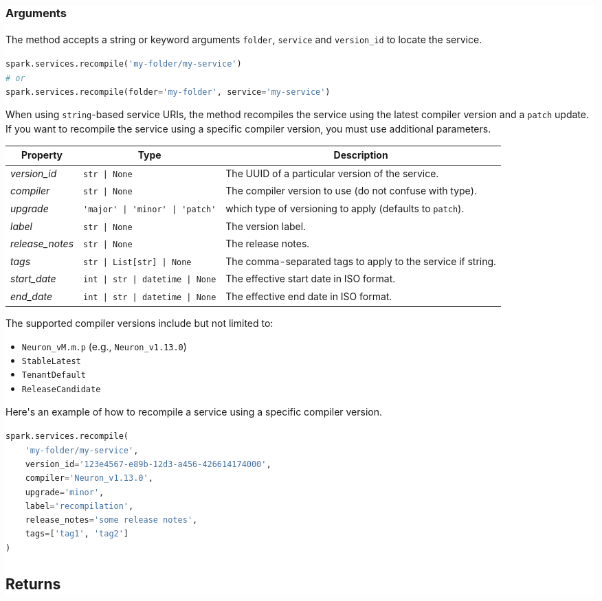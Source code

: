 ### Arguments

The method accepts a string or keyword arguments `folder`, `service` and `version_id`
to locate the service.

```python
spark.services.recompile('my-folder/my-service')
# or
spark.services.recompile(folder='my-folder', service='my-service')
```

When using `string`-based service URIs, the method recompiles the service using the
latest compiler version and a `patch` update. If you want to recompile the service
using a specific compiler version, you must use additional parameters.

| Property         | Type                       | Description                                                |
| --------------   | -------------------------- | ---------------------------------------------------------- |
| _version\_id_    | `str \| None`              | The UUID of a particular version of the service.           |
| _compiler_       | `str \| None`              | The compiler version to use (do not confuse with type).    |
| _upgrade_        | `'major' \| 'minor' \| 'patch'`  | which type of versioning to apply (defaults to `patch`).   |
| _label_          | `str \| None`              | The version label.                                         |
| _release\_notes_ | `str \| None`              | The release notes.                                         |
| _tags_           | `str \| List[str] \| None` | The comma-separated tags to apply to the service if string. |
| _start\_date_    | `int \| str \| datetime \| None` | The effective start date in ISO format.              |
| _end\_date_      | `int \| str \| datetime \| None` | The effective end date in ISO format.                |

The supported compiler versions include but not limited to:

- `Neuron_vM.m.p` (e.g., `Neuron_v1.13.0`)
- `StableLatest`
- `TenantDefault`
- `ReleaseCandidate`

Here's an example of how to recompile a service using a specific compiler version.

```python
spark.services.recompile(
    'my-folder/my-service',
    version_id='123e4567-e89b-12d3-a456-426614174000',
    compiler='Neuron_v1.13.0',
    upgrade='minor',
    label='recompilation',
    release_notes='some release notes',
    tags=['tag1', 'tag2']
)
```

## Returns


[v3-format]: https://docs.coherent.global/spark-apis/execute-api/execute-api-v3
[v4-format]: https://docs.coherent.global/spark-apis/execute-api/execute-api-v4
